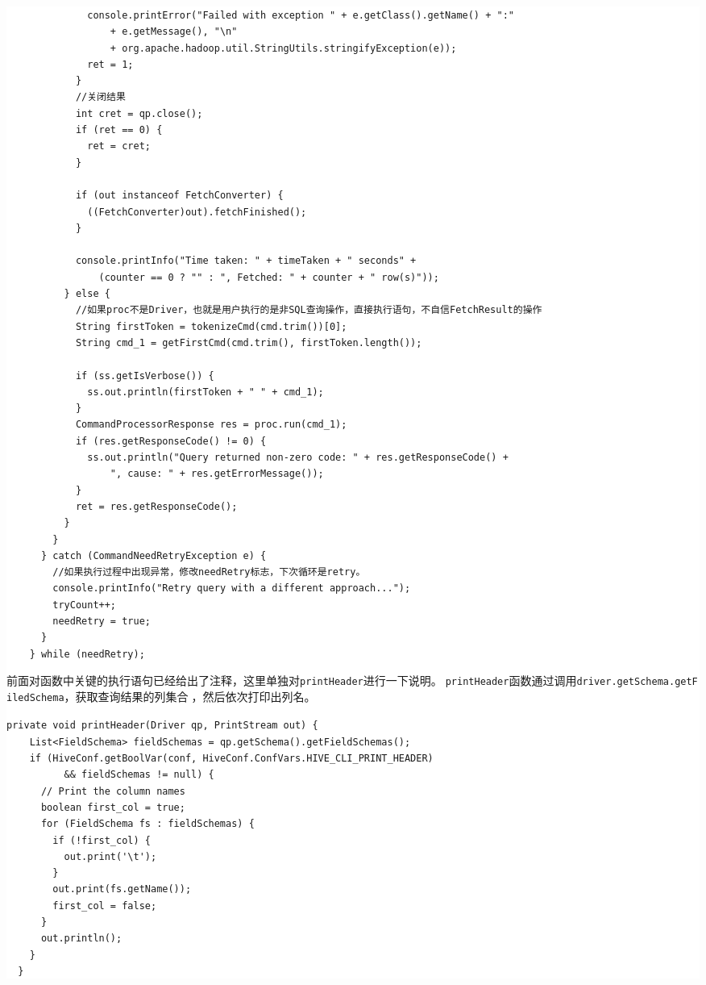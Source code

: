 ```
              console.printError("Failed with exception " + e.getClass().getName() + ":"
                  + e.getMessage(), "\n"
                  + org.apache.hadoop.util.StringUtils.stringifyException(e));
              ret = 1;
            }
            //关闭结果
            int cret = qp.close();
            if (ret == 0) {
              ret = cret;
            }

            if (out instanceof FetchConverter) {
              ((FetchConverter)out).fetchFinished();
            }

            console.printInfo("Time taken: " + timeTaken + " seconds" +
                (counter == 0 ? "" : ", Fetched: " + counter + " row(s)"));
          } else {
            //如果proc不是Driver，也就是用户执行的是非SQL查询操作，直接执行语句，不自信FetchResult的操作
            String firstToken = tokenizeCmd(cmd.trim())[0];
            String cmd_1 = getFirstCmd(cmd.trim(), firstToken.length());

            if (ss.getIsVerbose()) {
              ss.out.println(firstToken + " " + cmd_1);
            }
            CommandProcessorResponse res = proc.run(cmd_1);
            if (res.getResponseCode() != 0) {
              ss.out.println("Query returned non-zero code: " + res.getResponseCode() +
                  ", cause: " + res.getErrorMessage());
            }
            ret = res.getResponseCode();
          }
        }
      } catch (CommandNeedRetryException e) {
        //如果执行过程中出现异常，修改needRetry标志，下次循环是retry。
        console.printInfo("Retry query with a different approach...");
        tryCount++;
        needRetry = true;
      }
    } while (needRetry);
```
前面对函数中关键的执行语句已经给出了注释，这里单独对`printHeader`进行一下说明。
`printHeader`函数通过调用`driver.getSchema.getFiledSchema`，获取查询结果的列集合 ，然后依次打印出列名。
```
private void printHeader(Driver qp, PrintStream out) {
    List<FieldSchema> fieldSchemas = qp.getSchema().getFieldSchemas();
    if (HiveConf.getBoolVar(conf, HiveConf.ConfVars.HIVE_CLI_PRINT_HEADER)
          && fieldSchemas != null) {
      // Print the column names
      boolean first_col = true;
      for (FieldSchema fs : fieldSchemas) {
        if (!first_col) {
          out.print('\t');
        }
        out.print(fs.getName());
        first_col = false;
      }
      out.println();
    }
  }
```


  [1]: 1.jpg
  [2]: 2.jpg
